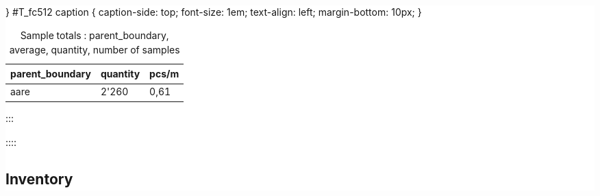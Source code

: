 }
#T_fc512 caption {
  caption-side: top;
  font-size: 1em;
  text-align: left;
  margin-bottom: 10px;
}
</style>
<table id="T_fc512">
  <caption>Sample totals : parent_boundary, average, quantity, number of samples</caption>
  <thead>
    <tr>
      <th id="T_fc512_level0_col0" class="col_heading level0 col0" >parent_boundary</th>
      <th id="T_fc512_level0_col1" class="col_heading level0 col1" >quantity</th>
      <th id="T_fc512_level0_col2" class="col_heading level0 col2" >pcs/m</th>
    </tr>
  </thead>
  <tbody>
    <tr>
      <td id="T_fc512_row0_col0" class="data row0 col0" >aare</td>
      <td id="T_fc512_row0_col1" class="data row0 col1" >2'260</td>
      <td id="T_fc512_row0_col2" class="data row0 col2" >0,61</td>
    </tr>
  </tbody>
</table>


</div>


:::

::::

## Inventory

<div>
<style type="text/css">
#T_cffff tr:nth-child(even) {
  background-color: rgba(139, 69, 19, 0.08);
}
#T_cffff tr:nth-child(odd) {
  background: #FFF;
}
#T_cffff tr {
  font-size: 12px;
}
#T_cffff th {
  background-color: #FFF;
  font-size: 14px;
  text-align: left;
  width: auto;
  word-break: keep-all;
}
#T_cffff td {
  padding: 4px;
  font-size: 12px;
  text-align: center;
}
#T_cffff table {
  border: 1px solid black;
  border-collapse: collapse;
}
#T_cffff  th {
  border: 1px solid black;
  border-collapse: collapse;